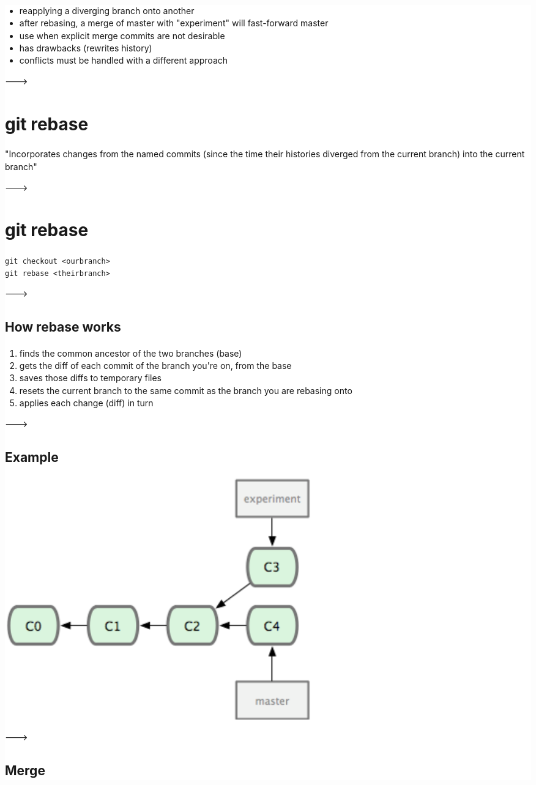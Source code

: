 + reapplying a diverging branch onto another
+ after rebasing, a merge of master with "experiment" will fast-forward master
+ use when explicit merge commits are not desirable
+ has drawbacks (rewrites history)
+ conflicts must be handled with a different approach

--->

# git rebase

"Incorporates changes from the named commits (since the time their histories
diverged from the current branch) into the current branch"

--->

# git rebase

    git checkout <ourbranch>
    git rebase <theirbranch>

--->

## How rebase works
1. finds the common ancestor of the two branches (base)
2. gets the diff of each commit of the branch you're on, from the base
3. saves those diffs to temporary files
4. resets the current branch to the same commit as the branch you are rebasing onto
5. applies each change (diff) in turn

--->

## Example
<img src="assets/rebasing_example1.png" width="500px" />

--->

## Merge